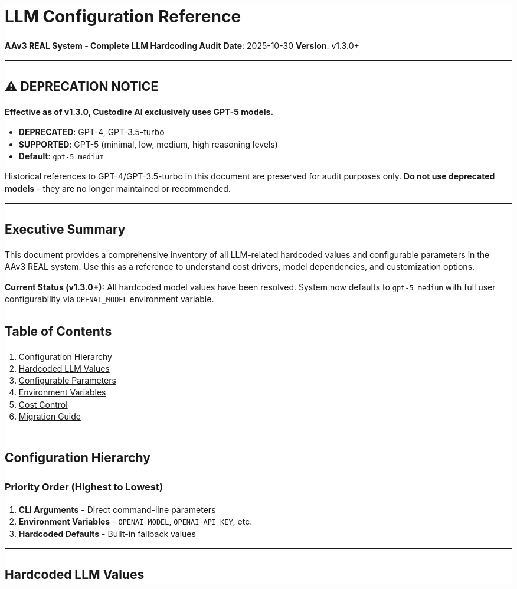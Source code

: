 # LLM Configuration Reference

**AAv3 REAL System - Complete LLM Hardcoding Audit**
**Date**: 2025-10-30
**Version**: v1.3.0+

---

## ⚠️ DEPRECATION NOTICE

**Effective as of v1.3.0, Custodire AI exclusively uses GPT-5 models.**

- **DEPRECATED**: GPT-4, GPT-3.5-turbo
- **SUPPORTED**: GPT-5 (minimal, low, medium, high reasoning levels)
- **Default**: `gpt-5 medium`

Historical references to GPT-4/GPT-3.5-turbo in this document are preserved for audit purposes only. **Do not use deprecated models** - they are no longer maintained or recommended.

---

## Executive Summary

This document provides a comprehensive inventory of all LLM-related hardcoded values and configurable parameters in the AAv3 REAL system. Use this as a reference to understand cost drivers, model dependencies, and customization options.

**Current Status (v1.3.0+):** All hardcoded model values have been resolved. System now defaults to `gpt-5 medium` with full user configurability via `OPENAI_MODEL` environment variable.

## Table of Contents

1. [Configuration Hierarchy](#configuration-hierarchy)
2. [Hardcoded LLM Values](#hardcoded-llm-values)
3. [Configurable Parameters](#configurable-parameters)
4. [Environment Variables](#environment-variables)
5. [Cost Control](#cost-control)
6. [Migration Guide](#migration-guide)

---

## Configuration Hierarchy

### Priority Order (Highest to Lowest)

1. **CLI Arguments** - Direct command-line parameters
2. **Environment Variables** - `OPENAI_MODEL`, `OPENAI_API_KEY`, etc.
3. **Hardcoded Defaults** - Built-in fallback values

---

## Hardcoded LLM Values
